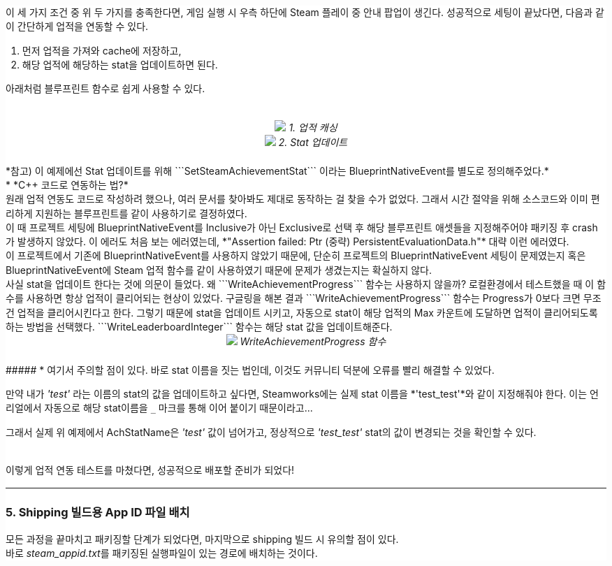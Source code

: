 이 세 가지 조건 중 위 두 가지를 충족한다면, 게임 실행 시 우측 하단에 Steam 플레이 중 안내 팝업이 생긴다.
성공적으로 세팅이 끝났다면, 다음과 같이 간단하게 업적을 연동할 수 있다.
1. 먼저 업적을 가져와 cache에 저장하고,
2. 해당 업적에 해당하는 stat을 업데이트하면 된다.

아래처럼 블루프린트 함수로 쉽게 사용할 수 있다.

<br>
<div style="text-align: center">
	<img src="{{site.baseurl}}/img/post/ue4-steam-integration/cache-achievement.PNG">
	<em>1. 업적 캐싱</em>
	<br>
	<img src="{{site.baseurl}}/img/post/ue4-steam-integration/write-leaderBoard-integer.PNG">
	<em>2. Stat 업데이트</em>
</div>
<br>
*참고) 이 예제에선 Stat 업데이트를 위해  ```SetSteamAchievementStat``` 이라는 BlueprintNativeEvent를 별도로 정의해주었다.*

<br>
* *C++ 코드로 연동하는 법?*<br>원래 업적 연동도 코드로 작성하려 했으나, 여러 문서를 찾아봐도 제대로 동작하는 걸 찾을 수가 없었다. 그래서 시간 절약을 위해 소스코드와 이미 편리하게 지원하는 블루프린트를 같이 사용하기로 결정하였다.<br>이 때 프로젝트 세팅에 BlueprintNativeEvent를 Inclusive가 아닌 Exclusive로 선택 후 해당 블루프린트 애셋들을 지정해주어야 패키징 후 crash가 발생하지 않았다. 이 에러도 처음 보는 에러였는데, *"Assertion failed: Ptr (중략) PersistentEvaluationData.h"* 대략 이런 에러였다. <br>이 프로젝트에서 기존에 BlueprintNativeEvent를 사용하지 않았기 때문에, 단순히 프로젝트의 BlueprintNativeEvent 세팅이 문제였는지 혹은 BlueprintNativeEvent에 Steam 업적 함수를 같이 사용하였기 때문에 문제가 생겼는지는 확실하지 않다.

<br>
사실 stat을 업데이트 한다는 것에 의문이 들었다. 왜 ```WriteAchievementProgress``` 함수는 사용하지 않을까?
로컬환경에서 테스트했을 때 이 함수를 사용하면 항상 업적이 클리어되는 현상이 있었다. 구글링을 해본 결과 ```WriteAchievementProgress``` 함수는 Progress가 0보다 크면 무조건 업적을 클리어시킨다고 한다. 그렇기 때문에 stat을 업데이트 시키고, 자동으로 stat이 해당 업적의 Max 카운트에 도달하면 업적이 클리어되도록 하는 방법을 선택했다. ```WriteLeaderboardInteger``` 함수는 해당 stat 값을 업데이트해준다.

<div style="text-align: center">
	<img src="{{site.baseurl}}/img/post/ue4-steam-integration/write_achievement_progress.PNG">
	<em>WriteAchievementProgress 함수</em>
</div>

<br>
##### * 여기서 주의할 점이 있다.
바로 stat 이름을 짓는 법인데, 이것도 커뮤니티 덕분에 오류를 빨리 해결할 수 있었다.

만약 내가 *'test'* 라는 이름의 stat의 값을 업데이트하고 싶다면, Steamworks에는 실제 stat 이름을 *'test_test'*와 같이 지정해줘야 한다. 이는 언리얼에서 자동으로 해당 stat이름을 ```_``` 마크를 통해 이어 붙이기 때문이라고...

그래서 실제 위 예제에서 AchStatName은 *'test'* 값이 넘어가고, 정상적으로 *'test_test'* stat의 값이 변경되는 것을 확인할 수 있다.

<br>
이렇게 업적 연동 테스트를 마쳤다면, 성공적으로 배포할 준비가 되었다!

---
### 5. Shipping 빌드용 App ID 파일 배치
모든 과정을 끝마치고 패키징할 단계가 되었다면, 마지막으로 shipping 빌드 시 유의할 점이 있다.<br>
바로 *steam_appid.txt*를 패키징된 실행파일이 있는 경로에 배치하는 것이다.
